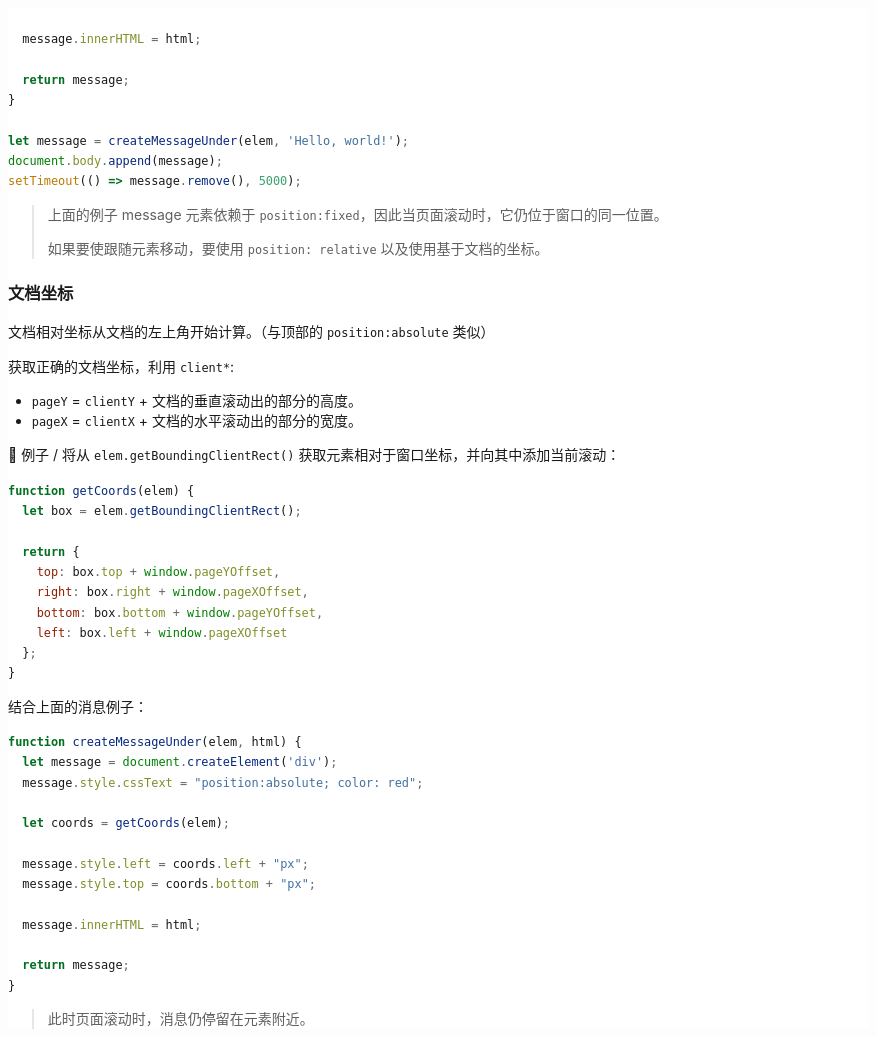 ```js

  message.innerHTML = html;

  return message;
}

let message = createMessageUnder(elem, 'Hello, world!');
document.body.append(message);
setTimeout(() => message.remove(), 5000);
```

> 上面的例子 message 元素依赖于 `position:fixed`，因此当页面滚动时，它仍位于窗口的同一位置。
>
> 如果要使跟随元素移动，要使用 `position: relative` 以及使用基于文档的坐标。



### 文档坐标

文档相对坐标从文档的左上角开始计算。（与顶部的 `position:absolute` 类似）

获取正确的文档坐标，利用 `client*`:

- `pageY` = `clientY` + 文档的垂直滚动出的部分的高度。
- `pageX` = `clientX` + 文档的水平滚动出的部分的宽度。



🌰 例子 / 将从 `elem.getBoundingClientRect()` 获取元素相对于窗口坐标，并向其中添加当前滚动：

```js
function getCoords(elem) {
  let box = elem.getBoundingClientRect();

  return {
    top: box.top + window.pageYOffset,
    right: box.right + window.pageXOffset,
    bottom: box.bottom + window.pageYOffset,
    left: box.left + window.pageXOffset
  };
}
```

结合上面的消息例子：

```js
function createMessageUnder(elem, html) {
  let message = document.createElement('div');
  message.style.cssText = "position:absolute; color: red";

  let coords = getCoords(elem);

  message.style.left = coords.left + "px";
  message.style.top = coords.bottom + "px";

  message.innerHTML = html;

  return message;
}
```

> 此时页面滚动时，消息仍停留在元素附近。
